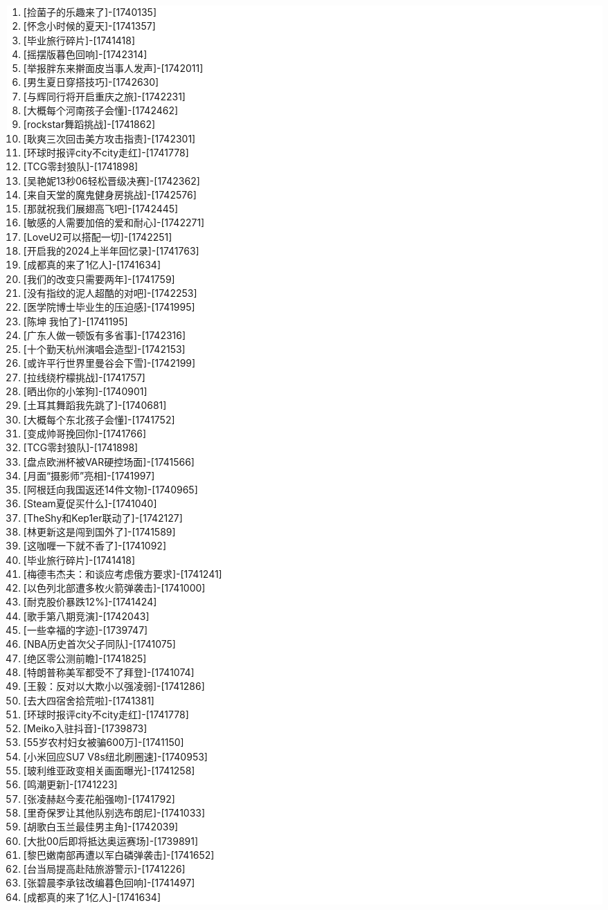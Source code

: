 1. [捡菌子的乐趣来了]-[1740135]
1. [怀念小时候的夏天]-[1741357]
1. [毕业旅行碎片]-[1741418]
1. [摇摆版暮色回响]-[1742314]
1. [举报胖东来擀面皮当事人发声]-[1742011]
1. [男生夏日穿搭技巧]-[1742630]
1. [与辉同行将开启重庆之旅]-[1742231]
1. [大概每个河南孩子会懂]-[1742462]
1. [rockstar舞蹈挑战]-[1741862]
1. [耿爽三次回击美方攻击指责]-[1742301]
1. [环球时报评city不city走红]-[1741778]
1. [TCG零封狼队]-[1741898]
1. [吴艳妮13秒06轻松晋级决赛]-[1742362]
1. [来自天堂的魔鬼健身房挑战]-[1742576]
1. [那就祝我们展翅高飞吧]-[1742445]
1. [敏感的人需要加倍的爱和耐心]-[1742271]
1. [LoveU2可以搭配一切]-[1742251]
1. [开启我的2024上半年回忆录]-[1741763]
1. [成都真的来了1亿人]-[1741634]
1. [我们的改变只需要两年]-[1741759]
1. [没有指纹的泥人超酷的对吧]-[1742253]
1. [医学院博士毕业生的压迫感]-[1741995]
1. [陈坤 我怕了]-[1741195]
1. [广东人做一顿饭有多省事]-[1742316]
1. [十个勤天杭州演唱会造型]-[1742153]
1. [或许平行世界里曼谷会下雪]-[1742199]
1. [拉线绕柠檬挑战]-[1741757]
1. [晒出你的小笨狗]-[1740901]
1. [土耳其舞蹈我先跳了]-[1740681]
1. [大概每个东北孩子会懂]-[1741752]
1. [变成帅哥挽回你]-[1741766]
1. [TCG零封狼队]-[1741898]
1. [盘点欧洲杯被VAR硬控场面]-[1741566]
1. [月面“摄影师”亮相]-[1741997]
1. [阿根廷向我国返还14件文物]-[1740965]
1. [Steam夏促买什么]-[1741040]
1. [TheShy和Kep1er联动了]-[1742127]
1. [林更新这是闯到国外了]-[1741589]
1. [这咖喱一下就不香了]-[1741092]
1. [毕业旅行碎片]-[1741418]
1. [梅德韦杰夫：和谈应考虑俄方要求]-[1741241]
1. [以色列北部遭多枚火箭弹袭击]-[1741000]
1. [耐克股价暴跌12%]-[1741424]
1. [歌手第八期竞演]-[1742043]
1. [一些幸福的字迹]-[1739747]
1. [NBA历史首次父子同队]-[1741075]
1. [绝区零公测前瞻]-[1741825]
1. [特朗普称美军都受不了拜登]-[1741074]
1. [王毅：反对以大欺小以强凌弱]-[1741286]
1. [去大四宿舍拾荒啦]-[1741381]
1. [环球时报评city不city走红]-[1741778]
1. [Meiko入驻抖音]-[1739873]
1. [55岁农村妇女被骗600万]-[1741150]
1. [小米回应SU7 V8s纽北刷圈速]-[1740953]
1. [玻利维亚政变相关画面曝光]-[1741258]
1. [鸣潮更新]-[1741223]
1. [张凌赫赵今麦花船强吻]-[1741792]
1. [里奇保罗让其他队别选布朗尼]-[1741033]
1. [胡歌白玉兰最佳男主角]-[1742039]
1. [大批00后即将抵达奥运赛场]-[1739891]
1. [黎巴嫩南部再遭以军白磷弹袭击]-[1741652]
1. [台当局提高赴陆旅游警示]-[1741226]
1. [张碧晨李承铉改编暮色回响]-[1741497]
1. [成都真的来了1亿人]-[1741634]